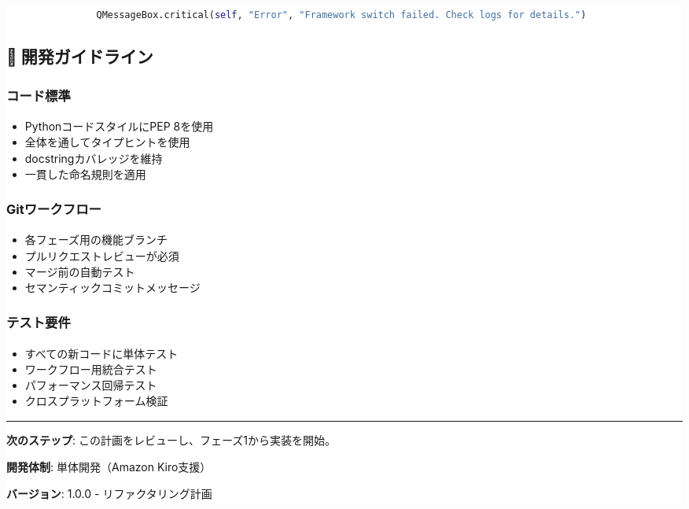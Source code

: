 ```python
                QMessageBox.critical(self, "Error", "Framework switch failed. Check logs for details.")
```

## 🔧 開発ガイドライン

### コード標準
- PythonコードスタイルにPEP 8を使用
- 全体を通してタイプヒントを使用
- docstringカバレッジを維持
- 一貫した命名規則を適用

### Gitワークフロー
- 各フェーズ用の機能ブランチ
- プルリクエストレビューが必須
- マージ前の自動テスト
- セマンティックコミットメッセージ

### テスト要件
- すべての新コードに単体テスト
- ワークフロー用統合テスト
- パフォーマンス回帰テスト
- クロスプラットフォーム検証

---

**次のステップ**: この計画をレビューし、フェーズ1から実装を開始。

**開発体制**: 単体開発（Amazon Kiro支援）

**バージョン**: 1.0.0 - リファクタリング計画
